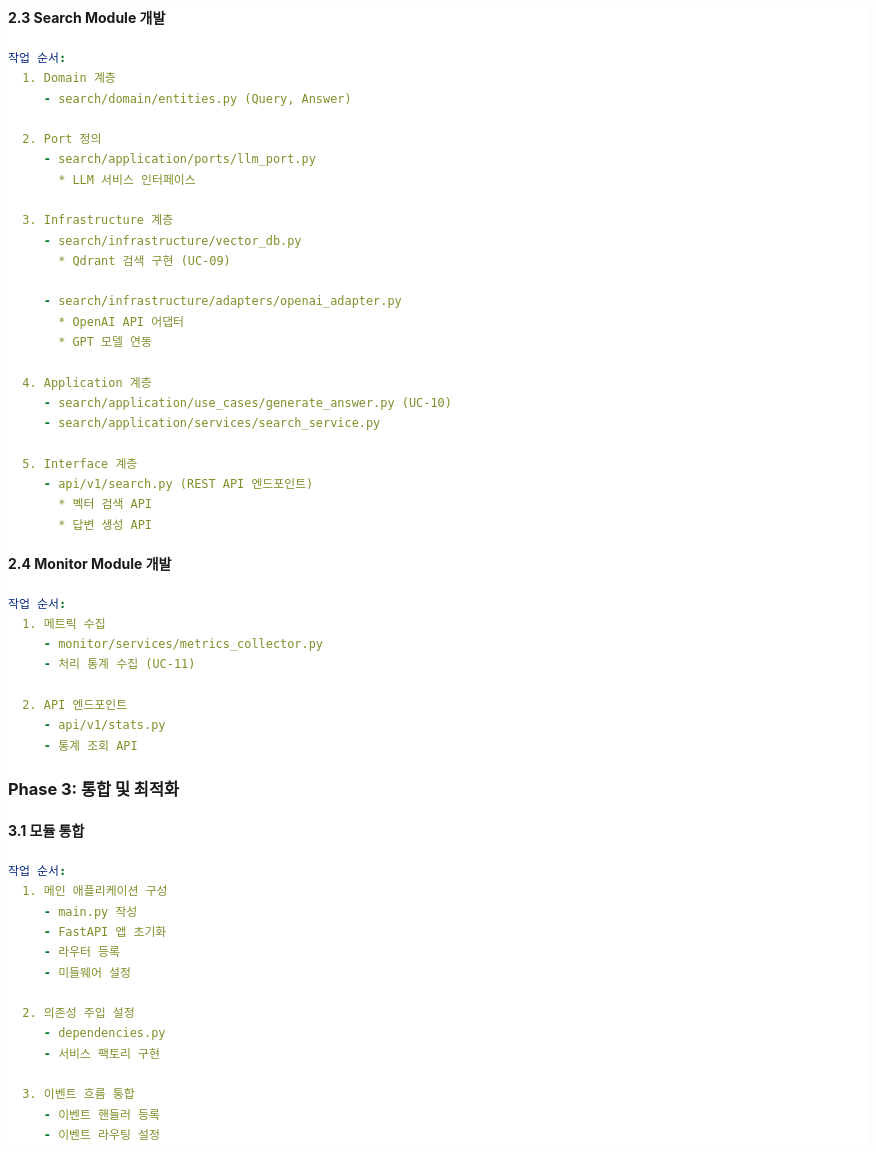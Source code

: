 #### 2.3 Search Module 개발
```yaml
작업 순서:
  1. Domain 계층
     - search/domain/entities.py (Query, Answer)
  
  2. Port 정의
     - search/application/ports/llm_port.py
       * LLM 서비스 인터페이스
  
  3. Infrastructure 계층
     - search/infrastructure/vector_db.py
       * Qdrant 검색 구현 (UC-09)
     
     - search/infrastructure/adapters/openai_adapter.py
       * OpenAI API 어댑터
       * GPT 모델 연동
  
  4. Application 계층
     - search/application/use_cases/generate_answer.py (UC-10)
     - search/application/services/search_service.py
  
  5. Interface 계층
     - api/v1/search.py (REST API 엔드포인트)
       * 벡터 검색 API
       * 답변 생성 API
```

#### 2.4 Monitor Module 개발
```yaml
작업 순서:
  1. 메트릭 수집
     - monitor/services/metrics_collector.py
     - 처리 통계 수집 (UC-11)
  
  2. API 엔드포인트
     - api/v1/stats.py
     - 통계 조회 API
```

### Phase 3: 통합 및 최적화

#### 3.1 모듈 통합
```yaml
작업 순서:
  1. 메인 애플리케이션 구성
     - main.py 작성
     - FastAPI 앱 초기화
     - 라우터 등록
     - 미들웨어 설정
  
  2. 의존성 주입 설정
     - dependencies.py
     - 서비스 팩토리 구현
  
  3. 이벤트 흐름 통합
     - 이벤트 핸들러 등록
     - 이벤트 라우팅 설정
```
